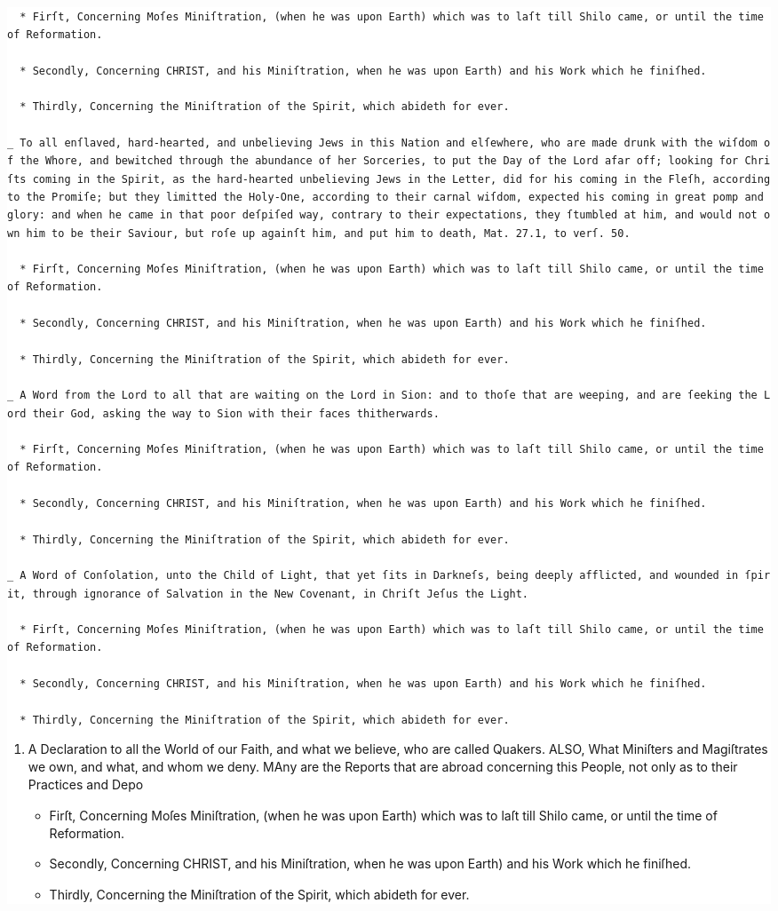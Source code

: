       * Firſt, Concerning Moſes Miniſtration, (when he was upon Earth) which was to laſt till Shilo came, or until the time of Reformation.

      * Secondly, Concerning CHRIST, and his Miniſtration, when he was upon Earth) and his Work which he finiſhed.

      * Thirdly, Concerning the Miniſtration of the Spirit, which abideth for ever.

    _ To all enſlaved, hard-hearted, and unbelieving Jews in this Nation and elſewhere, who are made drunk with the wiſdom of the Whore, and bewitched through the abundance of her Sorceries, to put the Day of the Lord afar off; looking for Chriſts coming in the Spirit, as the hard-hearted unbelieving Jews in the Letter, did for his coming in the Fleſh, according to the Promiſe; but they limitted the Holy-One, according to their carnal wiſdom, expected his coming in great pomp and glory: and when he came in that poor deſpiſed way, contrary to their expectations, they ſtumbled at him, and would not own him to be their Saviour, but roſe up againſt him, and put him to death, Mat. 27.1, to verſ. 50.

      * Firſt, Concerning Moſes Miniſtration, (when he was upon Earth) which was to laſt till Shilo came, or until the time of Reformation.

      * Secondly, Concerning CHRIST, and his Miniſtration, when he was upon Earth) and his Work which he finiſhed.

      * Thirdly, Concerning the Miniſtration of the Spirit, which abideth for ever.

    _ A Word from the Lord to all that are waiting on the Lord in Sion: and to thoſe that are weeping, and are ſeeking the Lord their God, asking the way to Sion with their faces thitherwards.

      * Firſt, Concerning Moſes Miniſtration, (when he was upon Earth) which was to laſt till Shilo came, or until the time of Reformation.

      * Secondly, Concerning CHRIST, and his Miniſtration, when he was upon Earth) and his Work which he finiſhed.

      * Thirdly, Concerning the Miniſtration of the Spirit, which abideth for ever.

    _ A Word of Conſolation, unto the Child of Light, that yet ſits in Darkneſs, being deeply afflicted, and wounded in ſpirit, through ignorance of Salvation in the New Covenant, in Chriſt Jeſus the Light.

      * Firſt, Concerning Moſes Miniſtration, (when he was upon Earth) which was to laſt till Shilo came, or until the time of Reformation.

      * Secondly, Concerning CHRIST, and his Miniſtration, when he was upon Earth) and his Work which he finiſhed.

      * Thirdly, Concerning the Miniſtration of the Spirit, which abideth for ever.

1. A Declaration to all the World of our Faith, and what we believe, who are called Quakers. ALSO, What Miniſters and Magiſtrates we own, and what, and whom we deny.
MAny are the Reports that are abroad concerning this People, not only as to their Practices and Depo
      * Firſt, Concerning Moſes Miniſtration, (when he was upon Earth) which was to laſt till Shilo came, or until the time of Reformation.

      * Secondly, Concerning CHRIST, and his Miniſtration, when he was upon Earth) and his Work which he finiſhed.

      * Thirdly, Concerning the Miniſtration of the Spirit, which abideth for ever.
